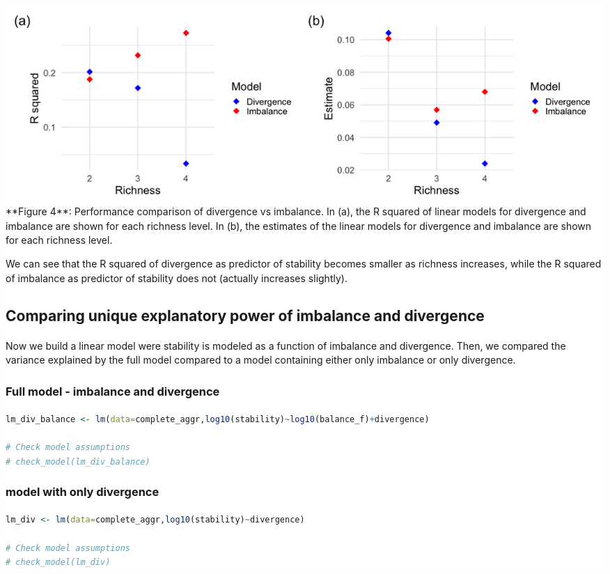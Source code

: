 
<img src="Extended_results_files/figure-html/R_squared-1.png" style="display: block; margin: auto;" />
**Figure 4**: Performance comparison of divergence vs imbalance. In (a), the R squared of linear models for divergence and imbalance are shown for each richness level. In (b), the estimates of the linear models for divergence and imbalance are shown for each richness level.




We can see that the R squared of divergence as predictor of stability becomes smaller as richness increases, while the R squared of imbalance as predictor of stability does not (actually increases slightly). 


## Comparing unique explanatory power of imbalance and divergence

Now we build a linear model were stability is modeled as a function of imbalance and divergence. 
Then, we compared the variance explained by the full model compared to a model containing either only imbalance or only divergence.


### Full model - imbalance and divergence


``` r
lm_div_balance <- lm(data=complete_aggr,log10(stability)~log10(balance_f)+divergence)

# Check model assumptions
# check_model(lm_div_balance)
```



### model with only divergence

``` r
lm_div <- lm(data=complete_aggr,log10(stability)~divergence)

# Check model assumptions
# check_model(lm_div)
```
